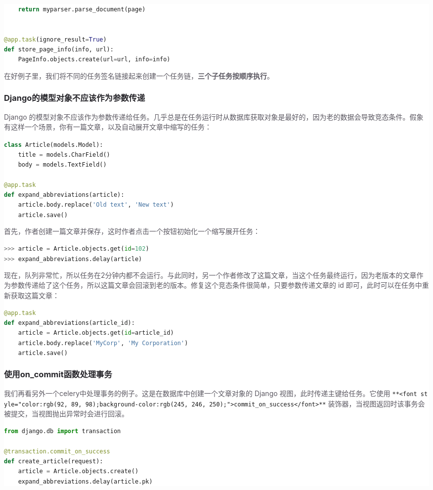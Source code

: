 ```python
    return myparser.parse_document(page)


@app.task(ignore_result=True)
def store_page_info(info, url):
    PageInfo.objects.create(url=url, info=info)
```

<font style="color:rgb(92, 89, 98);">在好例子里，我们将不同的任务签名链接起来创建一个任务链，</font>**<font style="color:rgb(92, 89, 98);">三个子任务按顺序执行</font>**<font style="color:rgb(92, 89, 98);">。</font>

### <font style="color:rgb(39, 38, 43);">Django的模型对象不应该作为参数传递</font>
<font style="color:rgb(92, 89, 98);">Django 的模型对象不应该作为参数传递给任务。几乎总是在任务运行时从数据库获取对象是最好的，因为老的数据会导致竞态条件。假象有这样一个场景，你有一篇文章，以及自动展开文章中缩写的任务：</font>

```python
class Article(models.Model):
    title = models.CharField()
    body = models.TextField()

@app.task
def expand_abbreviations(article):
    article.body.replace('Old text', 'New text')
    article.save()
```

<font style="color:rgb(92, 89, 98);">首先，作者创建一篇文章并保存，这时作者点击一个按钮初始化一个缩写展开任务：</font>

```python
>>> article = Article.objects.get(id=102)
>>> expand_abbreviations.delay(article)
```

<font style="color:rgb(92, 89, 98);">现在，队列非常忙，所以任务在2分钟内都不会运行。与此同时，另一个作者修改了这篇文章，当这个任务最终运行，因为老版本的文章作为参数传递给了这个任务，所以这篇文章会回滚到老的版本。修复这个竞态条件很简单，只要参数传递文章的 id 即可，此时可以在任务中重新获取这篇文章：</font>

```python
@app.task
def expand_abbreviations(article_id):
    article = Article.objects.get(id=article_id)
    article.body.replace('MyCorp', 'My Corporation')
    article.save()
```

### <font style="color:rgb(39, 38, 43);">使用on_commit函数处理事务</font>
<font style="color:rgb(92, 89, 98);">我们再看另外一个celery中处理事务的例子。这是在数据库中创建一个文章对象的 Django 视图，此时传递主键给任务。它使用</font><font style="color:rgb(92, 89, 98);"> </font>`**<font style="color:rgb(92, 89, 98);background-color:rgb(245, 246, 250);">commit_on_success</font>**`<font style="color:rgb(92, 89, 98);"> </font><font style="color:rgb(92, 89, 98);">装饰器，当视图返回时该事务会被提交，当视图抛出异常时会进行回滚。</font>

```python
from django.db import transaction

@transaction.commit_on_success
def create_article(request):
    article = Article.objects.create()
    expand_abbreviations.delay(article.pk)
```
